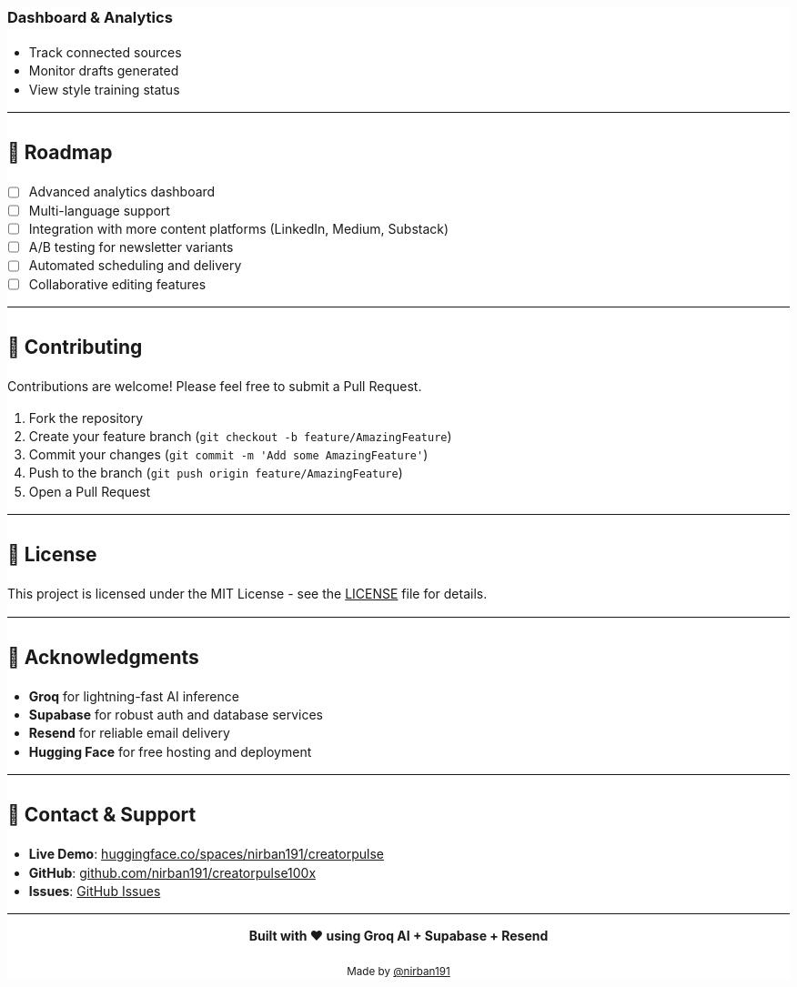 ### Dashboard & Analytics
- Track connected sources
- Monitor drafts generated
- View style training status

---

## 🚧 Roadmap

- [ ] Advanced analytics dashboard
- [ ] Multi-language support
- [ ] Integration with more content platforms (LinkedIn, Medium, Substack)
- [ ] A/B testing for newsletter variants
- [ ] Automated scheduling and delivery
- [ ] Collaborative editing features

---

## 🤝 Contributing

Contributions are welcome! Please feel free to submit a Pull Request.

1. Fork the repository
2. Create your feature branch (`git checkout -b feature/AmazingFeature`)
3. Commit your changes (`git commit -m 'Add some AmazingFeature'`)
4. Push to the branch (`git push origin feature/AmazingFeature`)
5. Open a Pull Request

---

## 📄 License

This project is licensed under the MIT License - see the [LICENSE](LICENSE) file for details.

---

## 🙏 Acknowledgments

- **Groq** for lightning-fast AI inference
- **Supabase** for robust auth and database services
- **Resend** for reliable email delivery
- **Hugging Face** for free hosting and deployment

---

## 📧 Contact & Support

- **Live Demo**: [huggingface.co/spaces/nirban191/creatorpulse](https://huggingface.co/spaces/nirban191/creatorpulse)
- **GitHub**: [github.com/nirban191/creatorpulse100x](https://github.com/nirban191/creatorpulse100x)
- **Issues**: [GitHub Issues](https://github.com/nirban191/creatorpulse100x/issues)

---

<p align="center">
  <strong>Built with ❤️ using Groq AI + Supabase + Resend</strong>
</p>

<p align="center">
  <sub>Made by <a href="https://github.com/nirban191">@nirban191</a></sub>
</p>
